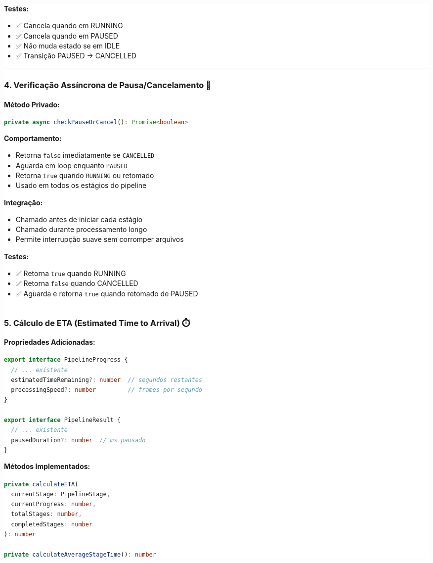 **Testes:**
- ✅ Cancela quando em RUNNING
- ✅ Cancela quando em PAUSED
- ✅ Não muda estado se em IDLE
- ✅ Transição PAUSED → CANCELLED

---

### 4. Verificação Assíncrona de Pausa/Cancelamento 🔄

**Método Privado:**
```typescript
private async checkPauseOrCancel(): Promise<boolean>
```

**Comportamento:**
- Retorna `false` imediatamente se `CANCELLED`
- Aguarda em loop enquanto `PAUSED`
- Retorna `true` quando `RUNNING` ou retomado
- Usado em todos os estágios do pipeline

**Integração:**
- Chamado antes de iniciar cada estágio
- Chamado durante processamento longo
- Permite interrupção suave sem corromper arquivos

**Testes:**
- ✅ Retorna `true` quando RUNNING
- ✅ Retorna `false` quando CANCELLED
- ✅ Aguarda e retorna `true` quando retomado de PAUSED

---

### 5. Cálculo de ETA (Estimated Time to Arrival) ⏱️

**Propriedades Adicionadas:**
```typescript
export interface PipelineProgress {
  // ... existente
  estimatedTimeRemaining?: number  // segundos restantes
  processingSpeed?: number         // frames por segundo
}

export interface PipelineResult {
  // ... existente
  pausedDuration?: number  // ms pausado
}
```

**Métodos Implementados:**
```typescript
private calculateETA(
  currentStage: PipelineStage,
  currentProgress: number,
  totalStages: number,
  completedStages: number
): number

private calculateAverageStageTime(): number
```
